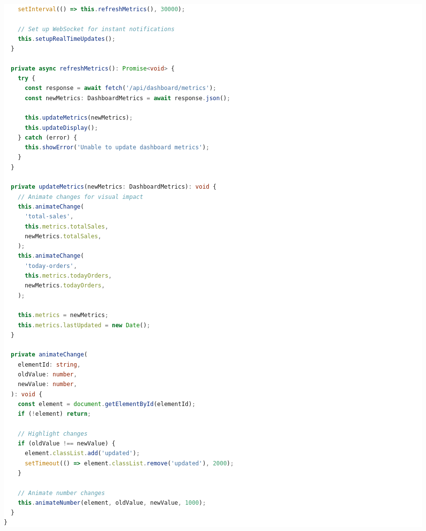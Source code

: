 ```typescript
    setInterval(() => this.refreshMetrics(), 30000);

    // Set up WebSocket for instant notifications
    this.setupRealTimeUpdates();
  }

  private async refreshMetrics(): Promise<void> {
    try {
      const response = await fetch('/api/dashboard/metrics');
      const newMetrics: DashboardMetrics = await response.json();

      this.updateMetrics(newMetrics);
      this.updateDisplay();
    } catch (error) {
      this.showError('Unable to update dashboard metrics');
    }
  }

  private updateMetrics(newMetrics: DashboardMetrics): void {
    // Animate changes for visual impact
    this.animateChange(
      'total-sales',
      this.metrics.totalSales,
      newMetrics.totalSales,
    );
    this.animateChange(
      'today-orders',
      this.metrics.todayOrders,
      newMetrics.todayOrders,
    );

    this.metrics = newMetrics;
    this.metrics.lastUpdated = new Date();
  }

  private animateChange(
    elementId: string,
    oldValue: number,
    newValue: number,
  ): void {
    const element = document.getElementById(elementId);
    if (!element) return;

    // Highlight changes
    if (oldValue !== newValue) {
      element.classList.add('updated');
      setTimeout(() => element.classList.remove('updated'), 2000);
    }

    // Animate number changes
    this.animateNumber(element, oldValue, newValue, 1000);
  }
}
```
